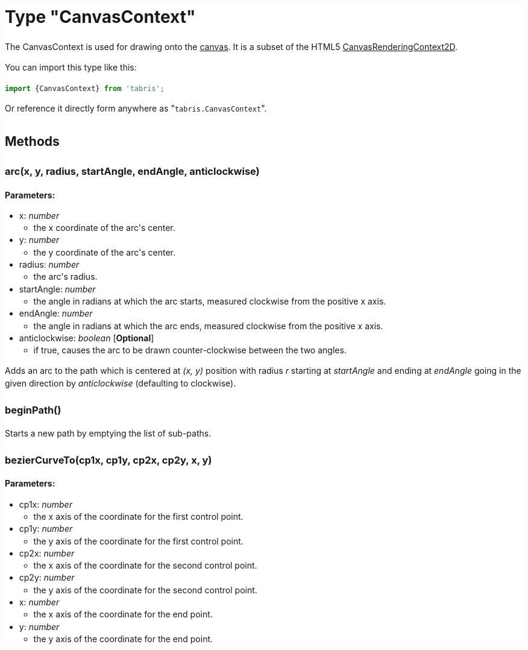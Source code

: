 ---
---
# Type "CanvasContext"

The CanvasContext is used for drawing onto the [canvas](./Canvas.md). It is a subset of the HTML5 [CanvasRenderingContext2D](https://developer.mozilla.org/en/docs/Web/API/CanvasRenderingContext2D).

You can import this type like this:
```js
import {CanvasContext} from 'tabris';
```
Or reference it directly form anywhere as "`tabris.CanvasContext`".
## Methods

### arc(x, y, radius, startAngle, endAngle, anticlockwise)


**Parameters:** 

- x: *number*
  - the x coordinate of the arc's center.
- y: *number*
  - the y coordinate of the arc's center.
- radius: *number*
  - the arc's radius.
- startAngle: *number*
  - the angle in radians at which the arc starts, measured clockwise from the positive x axis.
- endAngle: *number*
  - the angle in radians at which the arc ends, measured clockwise from the positive x axis.
- anticlockwise: *boolean* [**Optional**]
  - if true, causes the arc to be drawn counter-clockwise between the two angles.

Adds an arc to the path which is centered at *(x, y)* position with radius *r* starting at *startAngle* and ending at *endAngle* going in the given direction by *anticlockwise* (defaulting to clockwise).

### beginPath()


Starts a new path by emptying the list of sub-paths.

### bezierCurveTo(cp1x, cp1y, cp2x, cp2y, x, y)


**Parameters:** 

- cp1x: *number*
  - the x axis of the coordinate for the first control point.
- cp1y: *number*
  - the y axis of the coordinate for the first control point.
- cp2x: *number*
  - the x axis of the coordinate for the second control point.
- cp2y: *number*
  - the y axis of the coordinate for the second control point.
- x: *number*
  - the x axis of the coordinate for the end point.
- y: *number*
  - the y axis of the coordinate for the end point.
